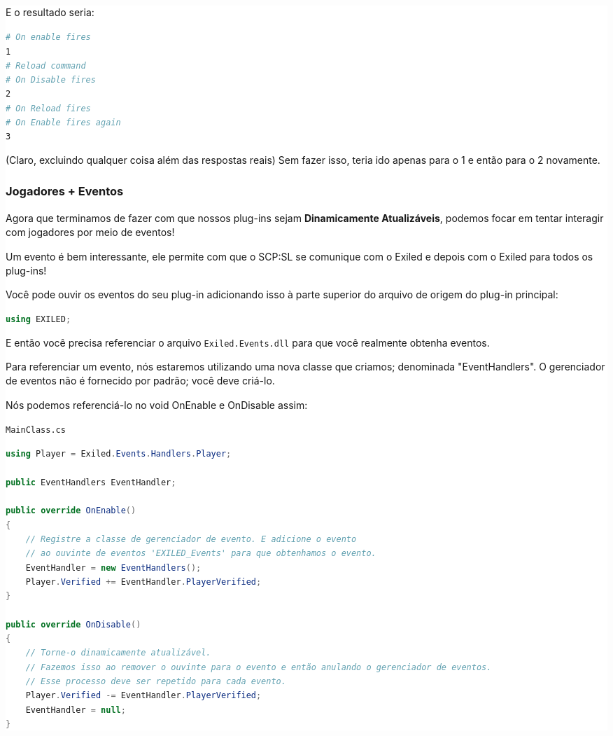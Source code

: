E o resultado seria:
```bash
# On enable fires
1
# Reload command
# On Disable fires
2
# On Reload fires
# On Enable fires again
3

```
(Claro, excluindo qualquer coisa além das respostas reais)
Sem fazer isso, teria ido apenas para o 1 e então para o 2 novamente.

### Jogadores + Eventos
Agora que terminamos de fazer com que nossos plug-ins sejam **Dinamicamente Atualizáveis**, podemos focar em tentar interagir com jogadores por meio de eventos!

Um evento é bem interessante, ele permite com que o SCP:SL se comunique com o Exiled e depois com o Exiled para todos os plug-ins!

Você pode ouvir os eventos do seu plug-in adicionando isso à parte superior do arquivo de origem do plug-in principal:
```csharp
using EXILED;
```
E então você precisa referenciar o arquivo `Exiled.Events.dll` para que você realmente obtenha eventos.

Para referenciar um evento, nós estaremos utilizando uma nova classe que criamos; denominada "EventHandlers". O gerenciador de eventos não é fornecido por padrão; você deve criá-lo.


Nós podemos referenciá-lo no void OnEnable e OnDisable assim:

`MainClass.cs`
```csharp
using Player = Exiled.Events.Handlers.Player;

public EventHandlers EventHandler;

public override OnEnable()
{
    // Registre a classe de gerenciador de evento. E adicione o evento
    // ao ouvinte de eventos 'EXILED_Events' para que obtenhamos o evento.
    EventHandler = new EventHandlers();
    Player.Verified += EventHandler.PlayerVerified;
}

public override OnDisable()
{
    // Torne-o dinamicamente atualizável.
    // Fazemos isso ao remover o ouvinte para o evento e então anulando o gerenciador de eventos.
    // Esse processo deve ser repetido para cada evento.
    Player.Verified -= EventHandler.PlayerVerified;
    EventHandler = null;
}
```

